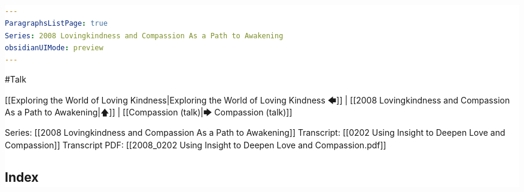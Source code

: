 ```yaml
---
ParagraphsListPage: true
Series: 2008 Lovingkindness and Compassion As a Path to Awakening
obsidianUIMode: preview
---
```

#Talk

[[Exploring the World of Loving Kindness|Exploring the World of Loving Kindness 🡄]] | [[2008 Lovingkindness and Compassion As a Path to Awakening|🡅]] | [[Compassion (talk)|🡆 Compassion (talk)]]

Series: [[2008 Lovingkindness and Compassion As a Path to Awakening]]
Transcript: [[0202 Using Insight to Deepen Love and Compassion]]
Transcript PDF: [[2008_0202 Using Insight to Deepen Love and Compassion.pdf]]

<audio controls preload=metadata style=" width:300px;" controlslist="nodownload"><source src="https://dharmaseed.org/talks/11956/20080202-Rob_Burbea-GAIA-using_insight_to_deepen_love_and_compassion-11956.mp3" type="audio/mpeg">???</audio>

## Index